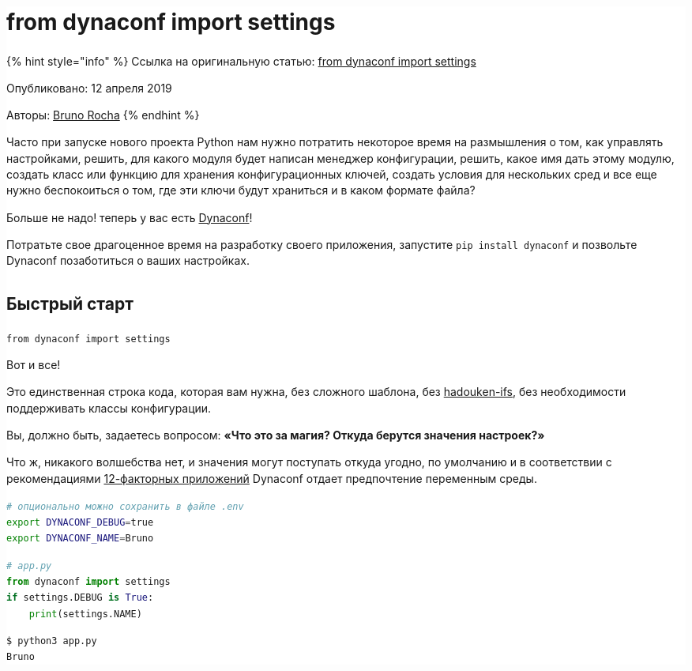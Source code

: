 # from dynaconf import settings

{% hint style="info" %}
Ссылка на оригинальную статью: [from dynaconf import settings](https://dev.to/rochacbruno/from-dynaconf-import-settings-2f8o)

Опубликовано: 12 апреля 2019

Авторы: [Bruno Rocha](https://dev.to/rochacbruno)
{% endhint %}

Часто при запуске нового проекта Python нам нужно потратить некоторое время на размышления о том, как управлять настройками, решить, для какого модуля будет написан менеджер конфигурации, решить, какое имя дать этому модулю, создать класс или функцию для хранения конфигурационных ключей, создать условия для нескольких сред и все еще нужно беспокоиться о том, где эти ключи будут храниться и в каком формате файла?

Больше не надо! теперь у вас есть [Dynaconf](http://github.com/rochacbruno/dynaconf)!

Потратьте свое драгоценное время на разработку своего приложения, запустите `pip install dynaconf` и позвольте Dynaconf позаботиться о ваших настройках.

## Быстрый старт

```bash
from dynaconf import settings
```

Вот и все!

Это единственная строка кода, которая вам нужна, без сложного шаблона, без [hadouken-ifs](https://i.imgur.com/rxxTUoe.jpg), без необходимости поддерживать классы конфигурации.

Вы, должно быть, задаетесь вопросом: **«Что это за магия? Откуда берутся значения настроек?»**

Что ж, никакого волшебства нет, и значения могут поступать откуда угодно, по умолчанию и в соответствии с рекомендациями [12-факторных приложений](https://dev.to/rochacbruno/from-dynaconf-import-settings-2f8o) Dynaconf отдает предпочтение переменным среды.

```bash
# опционально можно сохранить в файле .env
export DYNACONF_DEBUG=true
export DYNACONF_NAME=Bruno
```

```python
# app.py
from dynaconf import settings
if settings.DEBUG is True:
    print(settings.NAME)
```

```bash
$ python3 app.py
Bruno
```
